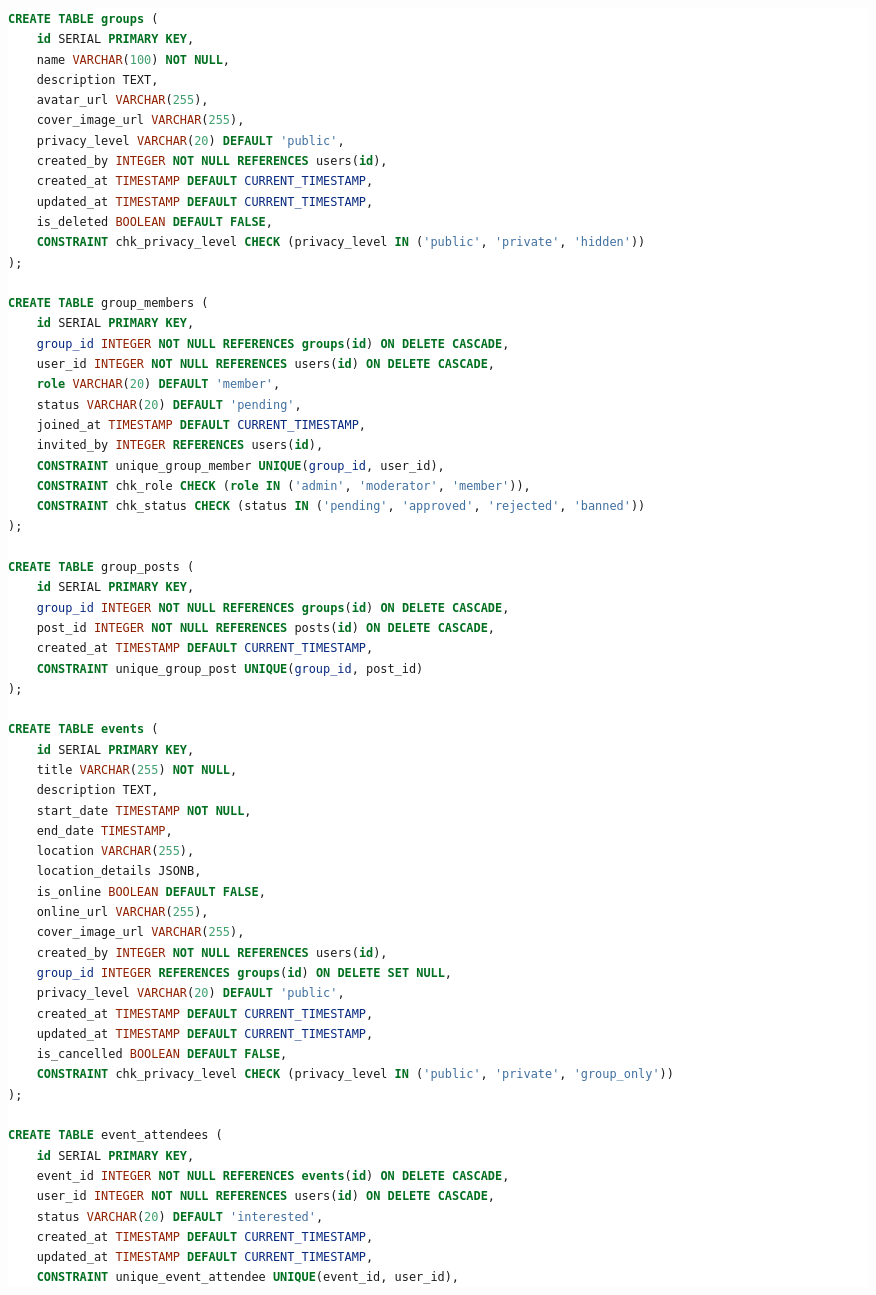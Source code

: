 ```sql
CREATE TABLE groups (
    id SERIAL PRIMARY KEY,
    name VARCHAR(100) NOT NULL,
    description TEXT,
    avatar_url VARCHAR(255),
    cover_image_url VARCHAR(255),
    privacy_level VARCHAR(20) DEFAULT 'public',
    created_by INTEGER NOT NULL REFERENCES users(id),
    created_at TIMESTAMP DEFAULT CURRENT_TIMESTAMP,
    updated_at TIMESTAMP DEFAULT CURRENT_TIMESTAMP,
    is_deleted BOOLEAN DEFAULT FALSE,
    CONSTRAINT chk_privacy_level CHECK (privacy_level IN ('public', 'private', 'hidden'))
);

CREATE TABLE group_members (
    id SERIAL PRIMARY KEY,
    group_id INTEGER NOT NULL REFERENCES groups(id) ON DELETE CASCADE,
    user_id INTEGER NOT NULL REFERENCES users(id) ON DELETE CASCADE,
    role VARCHAR(20) DEFAULT 'member',
    status VARCHAR(20) DEFAULT 'pending',
    joined_at TIMESTAMP DEFAULT CURRENT_TIMESTAMP,
    invited_by INTEGER REFERENCES users(id),
    CONSTRAINT unique_group_member UNIQUE(group_id, user_id),
    CONSTRAINT chk_role CHECK (role IN ('admin', 'moderator', 'member')),
    CONSTRAINT chk_status CHECK (status IN ('pending', 'approved', 'rejected', 'banned'))
);

CREATE TABLE group_posts (
    id SERIAL PRIMARY KEY,
    group_id INTEGER NOT NULL REFERENCES groups(id) ON DELETE CASCADE,
    post_id INTEGER NOT NULL REFERENCES posts(id) ON DELETE CASCADE,
    created_at TIMESTAMP DEFAULT CURRENT_TIMESTAMP,
    CONSTRAINT unique_group_post UNIQUE(group_id, post_id)
);

CREATE TABLE events (
    id SERIAL PRIMARY KEY,
    title VARCHAR(255) NOT NULL,
    description TEXT,
    start_date TIMESTAMP NOT NULL,
    end_date TIMESTAMP,
    location VARCHAR(255),
    location_details JSONB,
    is_online BOOLEAN DEFAULT FALSE,
    online_url VARCHAR(255),
    cover_image_url VARCHAR(255),
    created_by INTEGER NOT NULL REFERENCES users(id),
    group_id INTEGER REFERENCES groups(id) ON DELETE SET NULL,
    privacy_level VARCHAR(20) DEFAULT 'public',
    created_at TIMESTAMP DEFAULT CURRENT_TIMESTAMP,
    updated_at TIMESTAMP DEFAULT CURRENT_TIMESTAMP,
    is_cancelled BOOLEAN DEFAULT FALSE,
    CONSTRAINT chk_privacy_level CHECK (privacy_level IN ('public', 'private', 'group_only'))
);

CREATE TABLE event_attendees (
    id SERIAL PRIMARY KEY,
    event_id INTEGER NOT NULL REFERENCES events(id) ON DELETE CASCADE,
    user_id INTEGER NOT NULL REFERENCES users(id) ON DELETE CASCADE,
    status VARCHAR(20) DEFAULT 'interested',
    created_at TIMESTAMP DEFAULT CURRENT_TIMESTAMP,
    updated_at TIMESTAMP DEFAULT CURRENT_TIMESTAMP,
    CONSTRAINT unique_event_attendee UNIQUE(event_id, user_id),
```